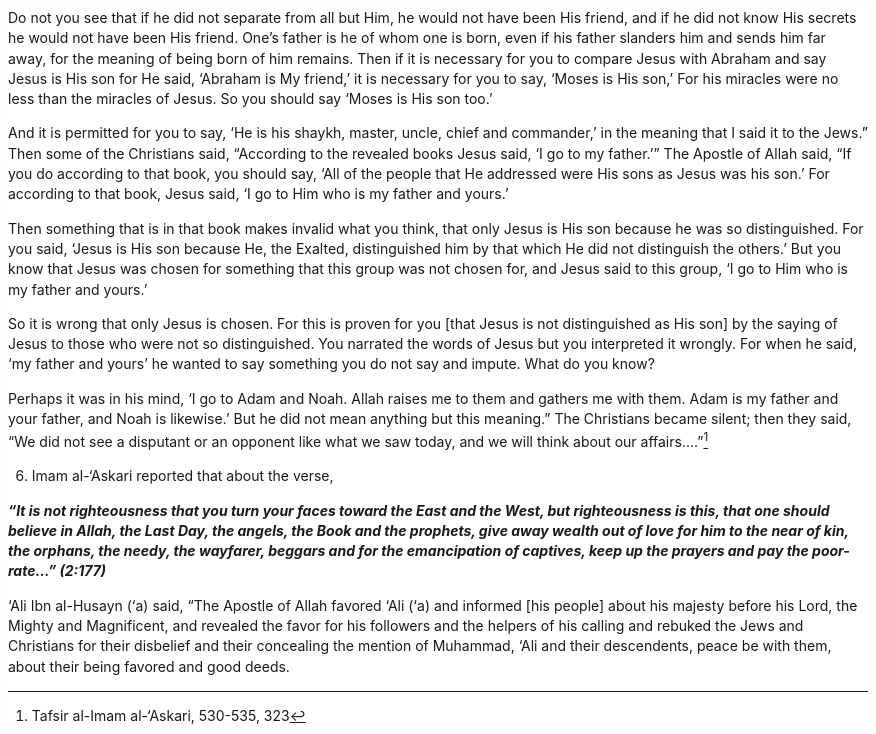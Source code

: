 Do not you see that if he did not separate from all but Him, he would
not have been His friend, and if he did not know His secrets he would
not have been His friend. One’s father is he of whom one is born, even
if his father slanders him and sends him far away, for the meaning of
being born of him remains. Then if it is necessary for you to compare
Jesus with Abraham and say Jesus is His son for He said, ‘Abraham is My
friend,’ it is necessary for you to say, ‘Moses is His son,’ For his
miracles were no less than the miracles of Jesus. So you should say
‘Moses is His son too.’

And it is permitted for you to say, ‘He is his shaykh, master, uncle,
chief and commander,’ in the meaning that I said it to the Jews.” Then
some of the Christians said, “According to the revealed books Jesus
said, ‘I go to my father.’” The Apostle of Allah said, “If you do
according to that book, you should say, ‘All of the people that He
addressed were His sons as Jesus was his son.’ For according to that
book, Jesus said, ‘I go to Him who is my father and yours.’

Then something that is in that book makes invalid what you think, that
only Jesus is His son because he was so distinguished. For you said,
‘Jesus is His son because He, the Exalted, distinguished him by that
which He did not distinguish the others.’ But you know that Jesus was
chosen for something that this group was not chosen for, and Jesus said
to this group, ‘I go to Him who is my father and yours.’

So it is wrong that only Jesus is chosen. For this is proven for you
[that Jesus is not distinguished as His son] by the saying of Jesus to
those who were not so distinguished. You narrated the words of Jesus but
you interpreted it wrongly. For when he said, ‘my father and yours’ he
wanted to say something you do not say and impute. What do you know?

Perhaps it was in his mind, ‘I go to Adam and Noah. Allah raises me to
them and gathers me with them. Adam is my father and your father, and
Noah is likewise.’ But he did not mean anything but this meaning.” The
Christians became silent; then they said, “We did not see a disputant or
an opponent like what we saw today, and we will think about our
affairs….”[^6]

6. Imam al-‘Askari reported that about the verse,

***“It is not righteousness that you turn your faces toward the East and
the West, but righteousness is this, that one should believe in Allah,
the Last Day, the angels, the Book and the prophets, give away wealth
out of love for him to the near of kin, the orphans, the needy, the
wayfarer, beggars and for the emancipation of captives, keep up the
prayers and pay the poor-rate…” (2:177)***

‘Ali Ibn al-Husayn (‘a) said, “The Apostle of Allah favored ‘Ali (‘a)
and informed [his people] about his majesty before his Lord, the Mighty
and Magnificent, and revealed the favor for his followers and the
helpers of his calling and rebuked the Jews and Christians for their
disbelief and their concealing the mention of Muhammad, ‘Ali and their
descendents, peace be with them, about their being favored and good
deeds.


[^1]: There are two kinds of zakah or poor-rate. One is based upon a
[^2]: Tafsir Al-Qummi, 2, 50
[^3]: ‘Awali al-La’ali, 1, 387
[^4]: ‘Awali al-La’ali, 1, 446
[^5]: ‘Ilal al-Shara’i, 1, 122
[^6]: Tafsir al-Imam al-‘Askari, 530-535, 323
[^7]: Tafsir al-Imam al- ‘Askari, 589
[^8]: See (7:157).
[^9]: That is, the opening surah of the Qur’an.
[^10]: The detailed suras, mufadhdhal, are considered by some to be
[^11]: Bihar, 16, 330, 26
[^12]: Kafi, 2, 17, 2
[^13]: Bihar, 21, 340, 5
[^14]: Bihar, 21, 341, 6
[^15]: Bihar, 14, 234, 4
[^16]: Kafi, 2, 29
[^17]: See Qur’an 18:17
[^18]: Bihar, 14, 411- 419, 1
[^19]: Bihar, 10, 30,341
[^20]: Kafi, 8, 310, 482
[^21]: Some say that what is meant here is Akh in Basra.
[^22]: See Qur’an, (2:243).
[^23]: See Qur’an (2:260).
[^24]: See Qur’an, (7:155).
[^25]: In another text, instead of mystery (sirr) there is traditions
[^26]: Bihar, 10, 299-310, 1